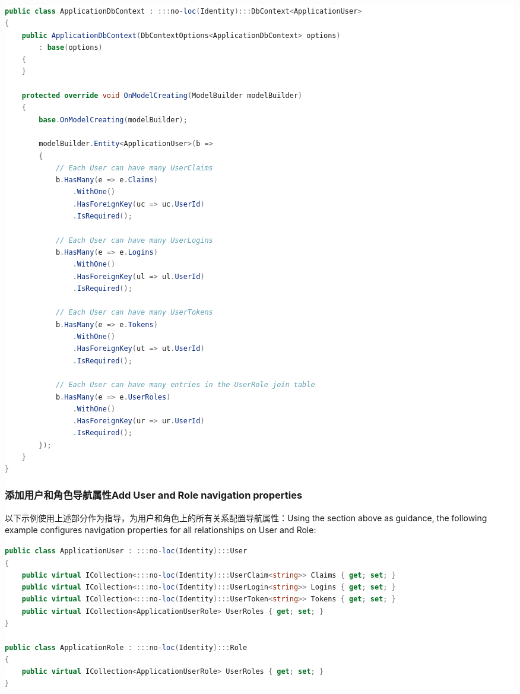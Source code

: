 ```csharp
public class ApplicationDbContext : :::no-loc(Identity):::DbContext<ApplicationUser>
{
    public ApplicationDbContext(DbContextOptions<ApplicationDbContext> options)
        : base(options)
    {
    }

    protected override void OnModelCreating(ModelBuilder modelBuilder)
    {
        base.OnModelCreating(modelBuilder);

        modelBuilder.Entity<ApplicationUser>(b =>
        {
            // Each User can have many UserClaims
            b.HasMany(e => e.Claims)
                .WithOne()
                .HasForeignKey(uc => uc.UserId)
                .IsRequired();

            // Each User can have many UserLogins
            b.HasMany(e => e.Logins)
                .WithOne()
                .HasForeignKey(ul => ul.UserId)
                .IsRequired();

            // Each User can have many UserTokens
            b.HasMany(e => e.Tokens)
                .WithOne()
                .HasForeignKey(ut => ut.UserId)
                .IsRequired();

            // Each User can have many entries in the UserRole join table
            b.HasMany(e => e.UserRoles)
                .WithOne()
                .HasForeignKey(ur => ur.UserId)
                .IsRequired();
        });
    }
}
```

### <a name="add-user-and-role-navigation-properties"></a><span data-ttu-id="8a934-252">添加用户和角色导航属性</span><span class="sxs-lookup"><span data-stu-id="8a934-252">Add User and Role navigation properties</span></span>

<span data-ttu-id="8a934-253">以下示例使用上述部分作为指导，为用户和角色上的所有关系配置导航属性：</span><span class="sxs-lookup"><span data-stu-id="8a934-253">Using the section above as guidance, the following example configures navigation properties for all relationships on User and Role:</span></span>

```csharp
public class ApplicationUser : :::no-loc(Identity):::User
{
    public virtual ICollection<:::no-loc(Identity):::UserClaim<string>> Claims { get; set; }
    public virtual ICollection<:::no-loc(Identity):::UserLogin<string>> Logins { get; set; }
    public virtual ICollection<:::no-loc(Identity):::UserToken<string>> Tokens { get; set; }
    public virtual ICollection<ApplicationUserRole> UserRoles { get; set; }
}

public class ApplicationRole : :::no-loc(Identity):::Role
{
    public virtual ICollection<ApplicationUserRole> UserRoles { get; set; }
}

```
